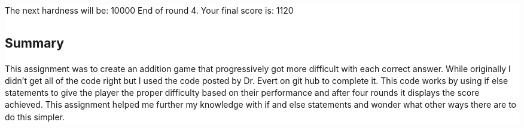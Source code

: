 The next hardness will be: 10000
End of round 4.
Your final score is: 1120

## Summary
This assignment was to create an addition game that progressively got more difficult with each correct answer.
While originally I didn’t get all of the code right but I used the code posted by Dr. Evert on git hub to complete it.
This code works by using if else statements to give the player the proper difficulty based on their performance and after 
four rounds it displays the score achieved. This assignment helped me further my knowledge with if and else statements and 
wonder what other ways there are to do this simpler. 
